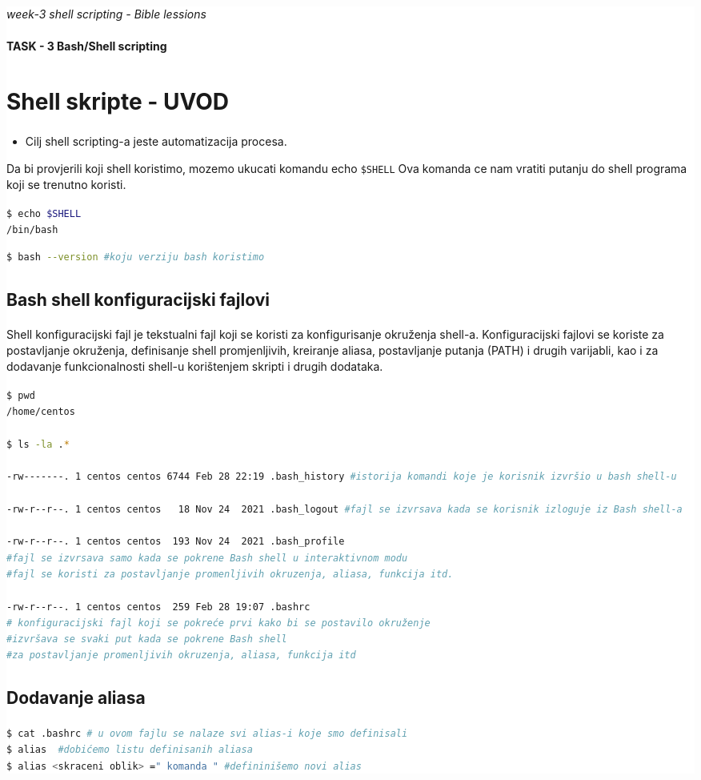 *week-3 shell scripting - Bible  lessions*
#### TASK - 3 Bash/Shell scripting
# Shell skripte - UVOD


* Cilj  shell scripting-a jeste automatizacija procesa.

Da bi provjerili koji shell koristimo, mozemo ukucati komandu echo `$SHELL` Ova komanda ce nam vratiti putanju do shell programa koji se trenutno koristi.
```bash
$ echo $SHELL
/bin/bash
```

```bash
$ bash --version #koju verziju bash koristimo
```
## Bash shell konfiguracijski fajlovi

Shell konfiguracijski fajl je tekstualni fajl koji se koristi za konfigurisanje okruženja shell-a. Konfiguracijski fajlovi se koriste za postavljanje okruženja, definisanje shell promjenljivih, kreiranje aliasa, postavljanje putanja (PATH) i drugih varijabli, kao i za dodavanje funkcionalnosti shell-u korištenjem skripti i drugih dodataka.

```bash
$ pwd
/home/centos

$ ls -la .*

-rw-------. 1 centos centos 6744 Feb 28 22:19 .bash_history #istorija komandi koje je korisnik izvršio u bash shell-u

-rw-r--r--. 1 centos centos   18 Nov 24  2021 .bash_logout #fajl se izvrsava kada se korisnik izloguje iz Bash shell-a

-rw-r--r--. 1 centos centos  193 Nov 24  2021 .bash_profile
#fajl se izvrsava samo kada se pokrene Bash shell u interaktivnom modu
#fajl se koristi za postavljanje promenljivih okruzenja, aliasa, funkcija itd.

-rw-r--r--. 1 centos centos  259 Feb 28 19:07 .bashrc
# konfiguracijski fajl koji se pokreće prvi kako bi se postavilo okruženje
#izvršava se svaki put kada se pokrene Bash shell
#za postavljanje promenljivih okruzenja, aliasa, funkcija itd

```

## Dodavanje aliasa

```bash
$ cat .bashrc # u ovom fajlu se nalaze svi alias-i koje smo definisali
$ alias  #dobićemo listu definisanih aliasa 
$ alias <skraceni oblik> =" komanda " #defininišemo novi alias
```

